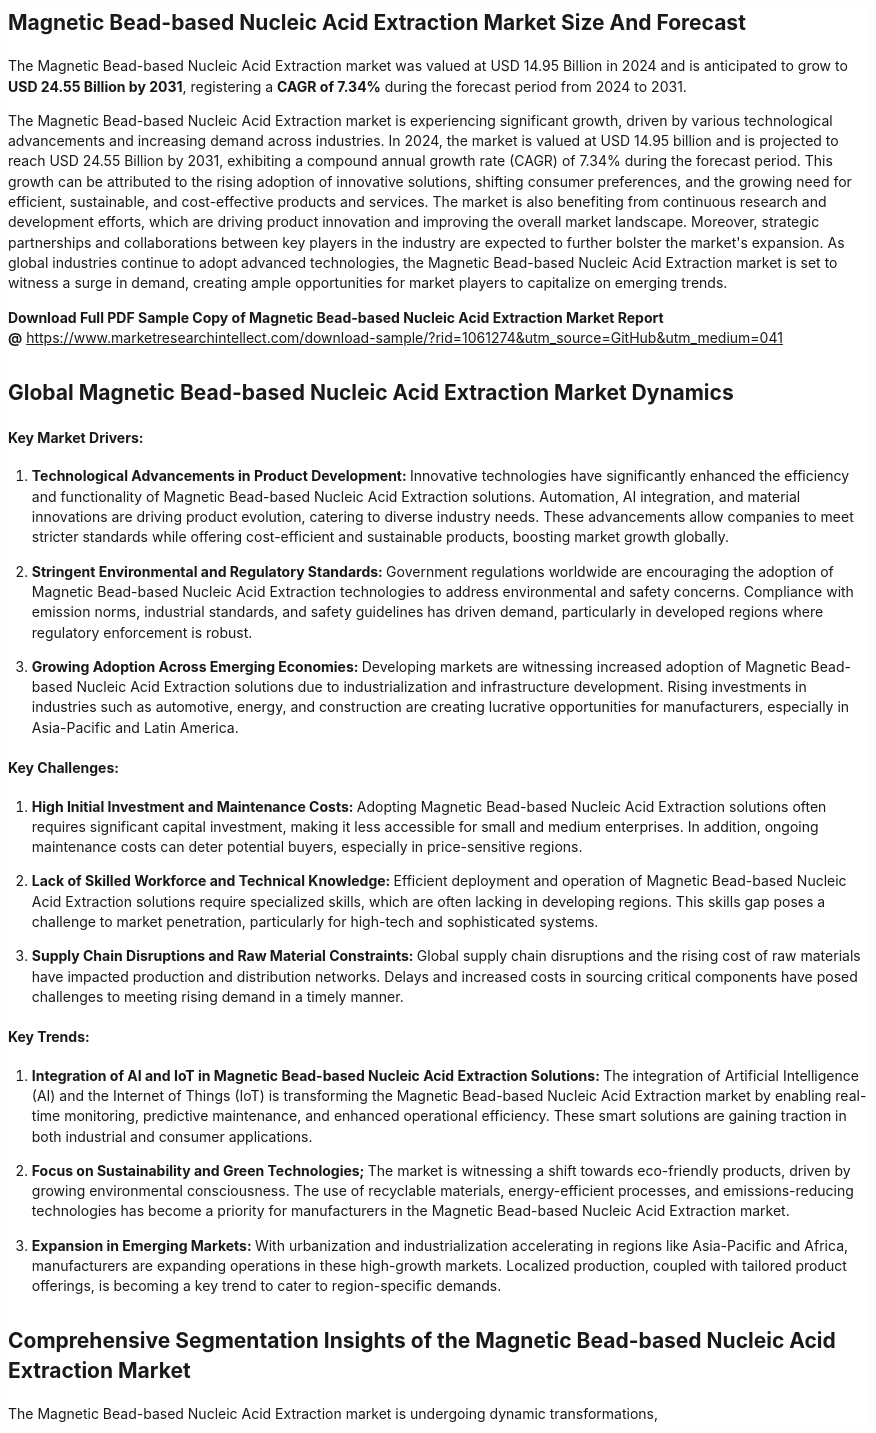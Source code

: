 <h2>Magnetic Bead-based Nucleic Acid Extraction Market Size And Forecast</h2><p>The Magnetic Bead-based Nucleic Acid Extraction market was valued at USD 14.95 Billion in 2024 and is anticipated to grow to <strong>USD 24.55 Billion by 2031</strong>, registering a <strong>CAGR of 7.34%</strong> during the forecast period from 2024 to 2031.</p><p>The Magnetic Bead-based Nucleic Acid Extraction market is experiencing significant growth, driven by various technological advancements and increasing demand across industries. In 2024, the market is valued at USD 14.95 billion and is projected to reach USD 24.55 Billion by 2031, exhibiting a compound annual growth rate (CAGR) of 7.34% during the forecast period. This growth can be attributed to the rising adoption of innovative solutions, shifting consumer preferences, and the growing need for efficient, sustainable, and cost-effective products and services. The market is also benefiting from continuous research and development efforts, which are driving product innovation and improving the overall market landscape. Moreover, strategic partnerships and collaborations between key players in the industry are expected to further bolster the market's expansion. As global industries continue to adopt advanced technologies, the Magnetic Bead-based Nucleic Acid Extraction market is set to witness a surge in demand, creating ample opportunities for market players to capitalize on emerging trends.</p><p><strong>Download Full PDF Sample Copy of Magnetic Bead-based Nucleic Acid Extraction Market Report @</strong>&nbsp;<a href="https://www.marketresearchintellect.com/download-sample/?rid=1061274&amp;utm_source=GitHub&amp;utm_medium=041">https://www.marketresearchintellect.com/download-sample/?rid=1061274&amp;utm_source=GitHub&amp;utm_medium=041</a></p><h2>Global Magnetic Bead-based Nucleic Acid Extraction Market Dynamics</h2><h4><strong>Key Market Drivers:</strong></h4><ol><li><p><strong>Technological Advancements in Product Development:&nbsp;</strong>Innovative technologies have significantly enhanced the efficiency and functionality of Magnetic Bead-based Nucleic Acid Extraction solutions. Automation, AI integration, and material innovations are driving product evolution, catering to diverse industry needs. These advancements allow companies to meet stricter standards while offering cost-efficient and sustainable products, boosting market growth globally.</p></li><li><p><strong>Stringent Environmental and Regulatory Standards:&nbsp;</strong>Government regulations worldwide are encouraging the adoption of Magnetic Bead-based Nucleic Acid Extraction technologies to address environmental and safety concerns. Compliance with emission norms, industrial standards, and safety guidelines has driven demand, particularly in developed regions where regulatory enforcement is robust.</p></li><li><p><strong>Growing Adoption Across Emerging Economies:&nbsp;</strong>Developing markets are witnessing increased adoption of Magnetic Bead-based Nucleic Acid Extraction solutions due to industrialization and infrastructure development. Rising investments in industries such as automotive, energy, and construction are creating lucrative opportunities for manufacturers, especially in Asia-Pacific and Latin America.</p></li></ol><h4><strong>Key Challenges:</strong></h4><ol><li><p><strong>High Initial Investment and Maintenance Costs:&nbsp;</strong>Adopting Magnetic Bead-based Nucleic Acid Extraction solutions often requires significant capital investment, making it less accessible for small and medium enterprises. In addition, ongoing maintenance costs can deter potential buyers, especially in price-sensitive regions.</p></li><li><p><strong>Lack of Skilled Workforce and Technical Knowledge:&nbsp;</strong>Efficient deployment and operation of Magnetic Bead-based Nucleic Acid Extraction solutions require specialized skills, which are often lacking in developing regions. This skills gap poses a challenge to market penetration, particularly for high-tech and sophisticated systems.</p></li><li><p><strong>Supply Chain Disruptions and Raw Material Constraints:&nbsp;</strong>Global supply chain disruptions and the rising cost of raw materials have impacted production and distribution networks. Delays and increased costs in sourcing critical components have posed challenges to meeting rising demand in a timely manner.</p></li></ol><h4><strong>Key Trends:</strong></h4><ol><li><p><strong>Integration of AI and IoT in Magnetic Bead-based Nucleic Acid Extraction Solutions:&nbsp;</strong>The integration of Artificial Intelligence (AI) and the Internet of Things (IoT) is transforming the Magnetic Bead-based Nucleic Acid Extraction market by enabling real-time monitoring, predictive maintenance, and enhanced operational efficiency. These smart solutions are gaining traction in both industrial and consumer applications.</p></li><li><p><strong>Focus on Sustainability and Green Technologies;&nbsp;</strong>The market is witnessing a shift towards eco-friendly products, driven by growing environmental consciousness. The use of recyclable materials, energy-efficient processes, and emissions-reducing technologies has become a priority for manufacturers in the Magnetic Bead-based Nucleic Acid Extraction market.</p></li><li><p><strong>Expansion in Emerging Markets:&nbsp;</strong>With urbanization and industrialization accelerating in regions like Asia-Pacific and Africa, manufacturers are expanding operations in these high-growth markets. Localized production, coupled with tailored product offerings, is becoming a key trend to cater to region-specific demands.</p></li></ol><div class="article-main__content" data-test-id="publishing-text-block"><h2>Comprehensive Segmentation Insights of the Magnetic Bead-based Nucleic Acid Extraction Market</h2><p>The Magnetic Bead-based Nucleic Acid Extraction market is undergoing dynamic transformations,